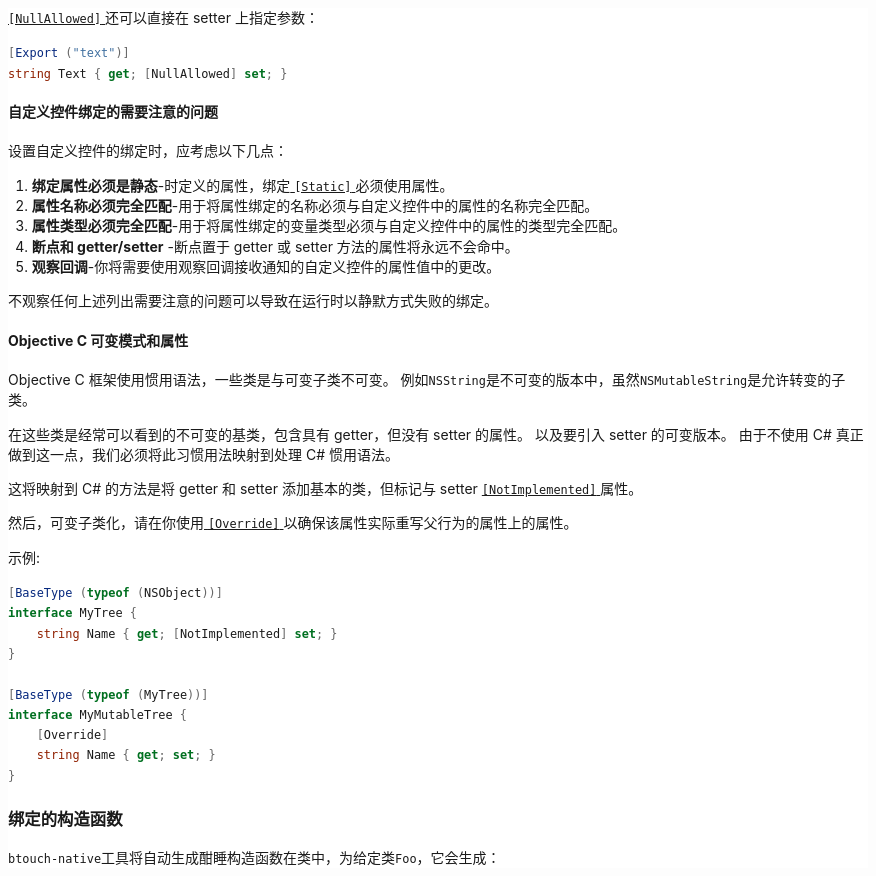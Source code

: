 [ `[NullAllowed]` ](~/cross-platform/macios/binding/binding-types-reference.md#NullAllowedAttribute)还可以直接在 setter 上指定参数：

```csharp
[Export ("text")]
string Text { get; [NullAllowed] set; }
```

#### <a name="caveats-of-binding-custom-controls"></a>自定义控件绑定的需要注意的问题

设置自定义控件的绑定时，应考虑以下几点：

1. **绑定属性必须是静态**-时定义的属性，绑定[ `[Static]` ](~/cross-platform/macios/binding/binding-types-reference.md#StaticAttribute)必须使用属性。
 2. **属性名称必须完全匹配**-用于将属性绑定的名称必须与自定义控件中的属性的名称完全匹配。
3. **属性类型必须完全匹配**-用于将属性绑定的变量类型必须与自定义控件中的属性的类型完全匹配。
4. **断点和 getter/setter** -断点置于 getter 或 setter 方法的属性将永远不会命中。
5. **观察回调**-你将需要使用观察回调接收通知的自定义控件的属性值中的更改。

不观察任何上述列出需要注意的问题可以导致在运行时以静默方式失败的绑定。

<a name="MutablePattern" />

#### <a name="objective-c-mutable-pattern-and-properties"></a>Objective C 可变模式和属性

Objective C 框架使用惯用语法，一些类是与可变子类不可变。 例如`NSString`是不可变的版本中，虽然`NSMutableString`是允许转变的子类。

在这些类是经常可以看到的不可变的基类，包含具有 getter，但没有 setter 的属性。 以及要引入 setter 的可变版本。 由于不使用 C# 真正做到这一点，我们必须将此习惯用法映射到处理 C# 惯用语法。

这将映射到 C# 的方法是将 getter 和 setter 添加基本的类，但标记与 setter [ `[NotImplemented]` ](~/cross-platform/macios/binding/binding-types-reference.md#NotImplementedAttribute)属性。

然后，可变子类化，请在你使用[ `[Override]` ](~/cross-platform/macios/binding/binding-types-reference.md#OverrideAttribute)以确保该属性实际重写父行为的属性上的属性。

示例:

```csharp
[BaseType (typeof (NSObject))]
interface MyTree {
    string Name { get; [NotImplemented] set; }
}

[BaseType (typeof (MyTree))]
interface MyMutableTree {
    [Override]
    string Name { get; set; }
}
```

<a name="Binding_Constructors" />

### <a name="binding-constructors"></a>绑定的构造函数

`btouch-native`工具将自动生成酣睡构造函数在类中，为给定类`Foo`，它会生成：
